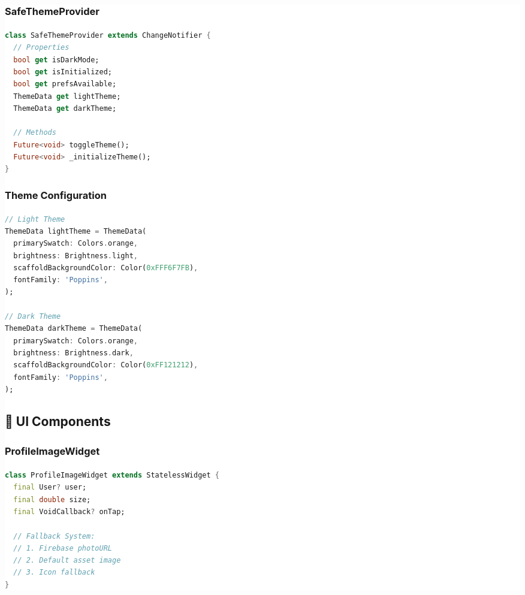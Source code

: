 ### SafeThemeProvider
```dart
class SafeThemeProvider extends ChangeNotifier {
  // Properties
  bool get isDarkMode;
  bool get isInitialized;
  bool get prefsAvailable;
  ThemeData get lightTheme;
  ThemeData get darkTheme;
  
  // Methods
  Future<void> toggleTheme();
  Future<void> _initializeTheme();
}
```

### Theme Configuration
```dart
// Light Theme
ThemeData lightTheme = ThemeData(
  primarySwatch: Colors.orange,
  brightness: Brightness.light,
  scaffoldBackgroundColor: Color(0xFFF6F7FB),
  fontFamily: 'Poppins',
);

// Dark Theme  
ThemeData darkTheme = ThemeData(
  primarySwatch: Colors.orange,
  brightness: Brightness.dark,
  scaffoldBackgroundColor: Color(0xFF121212),
  fontFamily: 'Poppins',
);
```

## 📱 UI Components

### ProfileImageWidget
```dart
class ProfileImageWidget extends StatelessWidget {
  final User? user;
  final double size;
  final VoidCallback? onTap;
  
  // Fallback System:
  // 1. Firebase photoURL
  // 2. Default asset image
  // 3. Icon fallback
}
```
